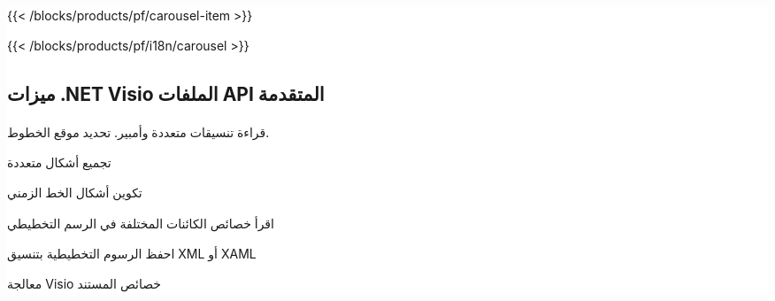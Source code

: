 {{< /blocks/products/pf/carousel-item >}}

{{< /blocks/products/pf/i18n/carousel >}}



<div class="container-fluid features-section bg-gray singleproduct">
 <a class="anchor" id="features" name="features">
 </a>
 <div class="row">
  <div class="container">
   <h2 class="pr-ft">
    ميزات .NET Visio الملفات API المتقدمة
   </h2>
   <p>
   </p>
   <div class="col-lg-4">
    <em class="fa fa-eye ico-blue fa-2x col-lg-2">
    </em>
    <p class="col-lg-10">
     قراءة تنسيقات متعددة وأمبير. تحديد موقع الخطوط.
    </p>
   </div>
   <div class="col-lg-4">
    <em class="fa fa-object-ungroup ico-blue fa-2x col-lg-2">
    </em>
    <p class="col-lg-10">
     تجميع أشكال متعددة
    </p>
   </div>
   <div class="col-lg-4">
    <em class="fa fa-object-group ico-blue fa-2x col-lg-2">
    </em>
    <p class="col-lg-10">
     تكوين أشكال الخط الزمني
    </p>
   </div>
   <div class="col-lg-4">
    <em class="fa fa-align-left ico-blue fa-2x col-lg-2">
    </em>
    <p class="col-lg-10">
     اقرأ خصائص الكائنات المختلفة في الرسم التخطيطي
    </p>
   </div>
   <div class="col-lg-4">
    <em class="fa fa-save ico-blue fa-2x col-lg-2">
    </em>
    <p class="col-lg-10">
     احفظ الرسوم التخطيطية بتنسيق XML أو XAML
    </p>
   </div>
   <div class="col-lg-4">
    <em class="fa fa-cogs ico-blue fa-2x col-lg-2">
    </em>
    <p class="col-lg-10">
     معالجة Visio خصائص المستند
    </p>
   </div>
   